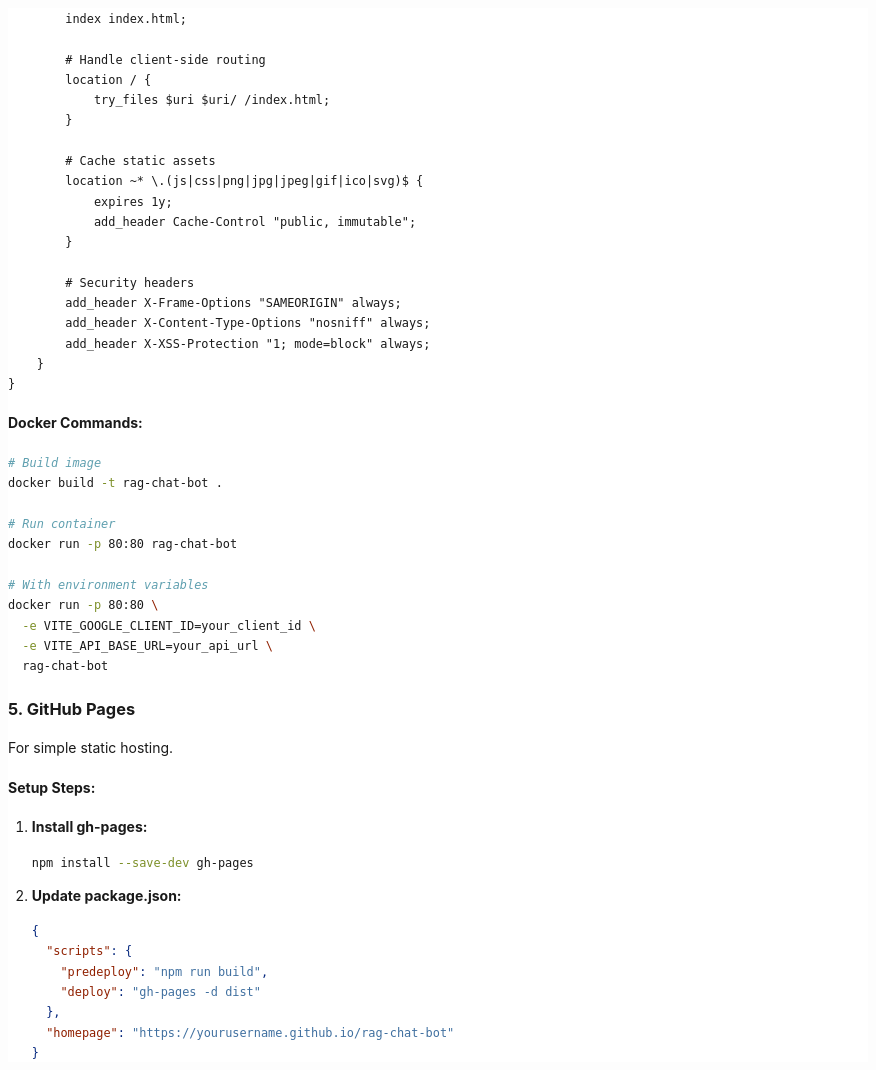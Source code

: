 ```nginx
        index index.html;

        # Handle client-side routing
        location / {
            try_files $uri $uri/ /index.html;
        }

        # Cache static assets
        location ~* \.(js|css|png|jpg|jpeg|gif|ico|svg)$ {
            expires 1y;
            add_header Cache-Control "public, immutable";
        }

        # Security headers
        add_header X-Frame-Options "SAMEORIGIN" always;
        add_header X-Content-Type-Options "nosniff" always;
        add_header X-XSS-Protection "1; mode=block" always;
    }
}
```

#### Docker Commands:

```bash
# Build image
docker build -t rag-chat-bot .

# Run container
docker run -p 80:80 rag-chat-bot

# With environment variables
docker run -p 80:80 \
  -e VITE_GOOGLE_CLIENT_ID=your_client_id \
  -e VITE_API_BASE_URL=your_api_url \
  rag-chat-bot
```

### 5. GitHub Pages

For simple static hosting.

#### Setup Steps:

1. **Install gh-pages:**
   ```bash
   npm install --save-dev gh-pages
   ```

2. **Update package.json:**
   ```json
   {
     "scripts": {
       "predeploy": "npm run build",
       "deploy": "gh-pages -d dist"
     },
     "homepage": "https://yourusername.github.io/rag-chat-bot"
   }
   ```
